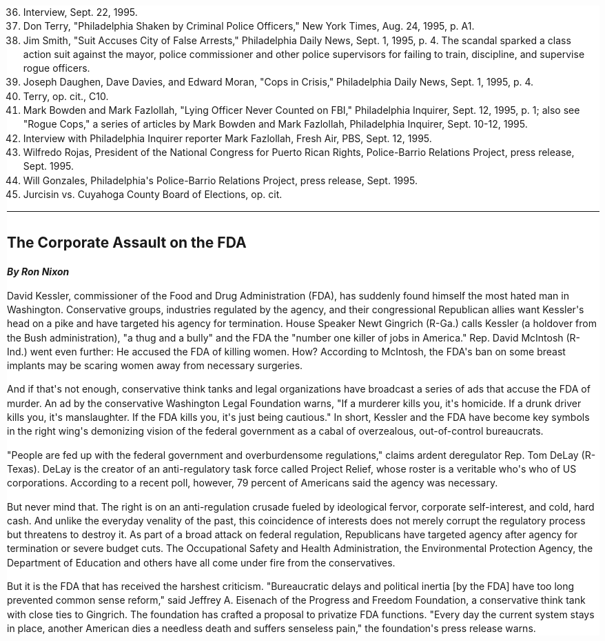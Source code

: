36. Interview, Sept. 22, 1995.
37. Don Terry, "Philadelphia Shaken by Criminal Police Officers," New York Times, Aug. 24, 1995, p. A1.
38. Jim Smith, "Suit Accuses City of False Arrests," Philadelphia Daily News, Sept. 1, 1995, p. 4. The scandal sparked a class action suit against the mayor, police commissioner and other police supervisors for failing to train, discipline, and supervise rogue officers.
39. Joseph Daughen, Dave Davies, and Edward Moran, "Cops in Crisis," Philadelphia Daily News, Sept. 1, 1995, p. 4.
40. Terry, op. cit., C10.
41. Mark Bowden and Mark Fazlollah, "Lying Officer Never Counted on FBI," Philadelphia Inquirer, Sept. 12, 1995, p. 1; also see "Rogue Cops," a series of articles by Mark Bowden and Mark Fazlollah, Philadelphia Inquirer, Sept. 10-12, 1995.
42. Interview with Philadelphia Inquirer reporter Mark Fazlollah, Fresh Air, PBS, Sept. 12, 1995.
43. Wilfredo Rojas, President of the National Congress for Puerto Rican Rights, Police-Barrio Relations Project, press release, Sept. 1995.
44. Will Gonzales, Philadelphia's Police-Barrio Relations Project, press release, Sept. 1995.
45. Jurcisin vs. Cuyahoga County Board of Elections, op. cit.

---

## The Corporate Assault on the FDA
**_By Ron Nixon_**

David Kessler, commissioner of the Food and Drug Administration (FDA), has suddenly found himself the most hated man in Washington. Conservative groups, industries regulated by the agency, and their congressional Republican allies want Kessler's head on a pike and have targeted his agency for termination. House Speaker Newt Gingrich (R-Ga.) calls Kessler (a holdover from the Bush administration), "a thug and a bully" and the FDA the "number one killer of jobs in America." Rep. David McIntosh (R-Ind.) went even further: He accused the FDA of killing women. How? According to McIntosh, the FDA's ban on some breast implants may be scaring women away from necessary surgeries.

And if that's not enough, conservative think tanks and legal organizations have broadcast a series of ads that accuse the FDA of murder. An ad by the conservative Washington Legal Foundation warns, "If a murderer kills you, it's homicide. If a drunk driver kills you, it's manslaughter. If the FDA kills you, it's just being cautious." In short, Kessler and the FDA have become key symbols in the right wing's demonizing vision of the federal government as a cabal of overzealous, out-of-control bureaucrats.

"People are fed up with the federal government and overburdensome regulations," claims ardent deregulator Rep. Tom DeLay (R-Texas). DeLay is the creator of an anti-regulatory task force called Project Relief, whose roster is a veritable who's who of US corporations. According to a recent poll, however, 79 percent of Americans said the agency was necessary.

But never mind that. The right is on an anti-regulation crusade fueled by ideological fervor, corporate self-interest, and cold, hard cash. And unlike the everyday venality of the past, this coincidence of interests does not merely corrupt the regulatory process but threatens to destroy it. As part of a broad attack on federal regulation, Republicans have targeted agency after agency for termination or severe budget cuts. The Occupational Safety and Health Administration, the Environmental Protection Agency, the Department of Education and others have all come under fire from the conservatives.

But it is the FDA that has received the harshest criticism. "Bureaucratic delays and political inertia [by the FDA] have too long prevented common sense reform," said Jeffrey A. Eisenach of the Progress and Freedom Foundation, a conservative think tank with close ties to Gingrich. The foundation has crafted a proposal to privatize FDA functions. "Every day the current system stays in place, another American dies a needless death and suffers senseless pain," the foundation's press release warns.
